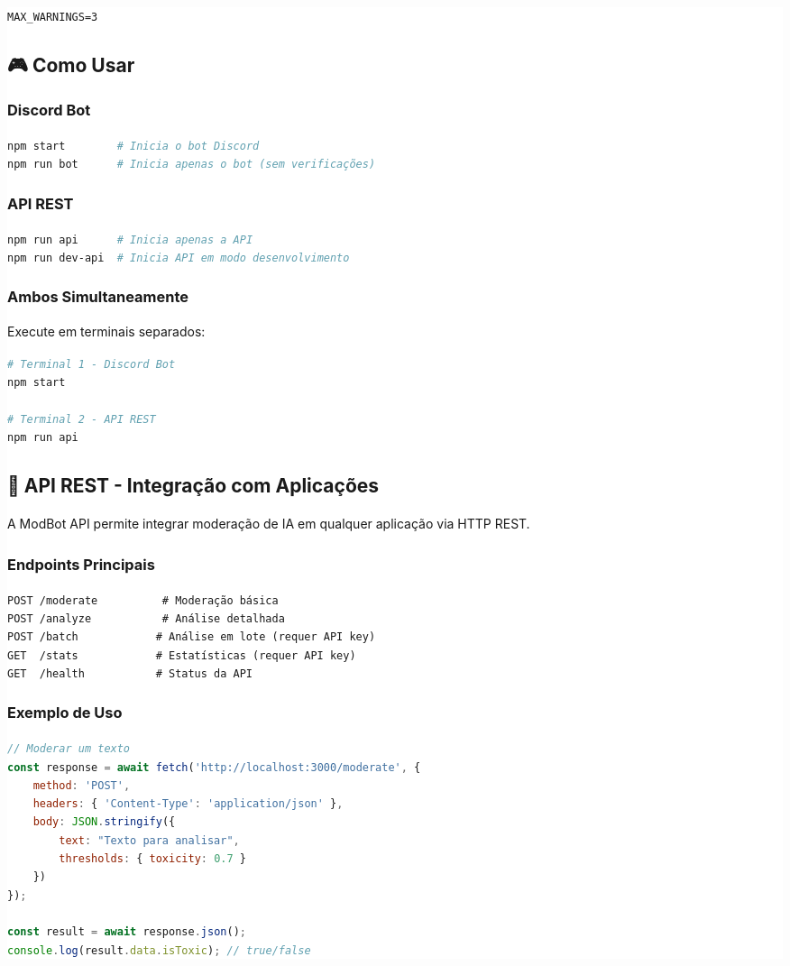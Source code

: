 ```env
MAX_WARNINGS=3
```

## 🎮 Como Usar

### Discord Bot
```bash
npm start        # Inicia o bot Discord
npm run bot      # Inicia apenas o bot (sem verificações)
```

### API REST
```bash
npm run api      # Inicia apenas a API
npm run dev-api  # Inicia API em modo desenvolvimento
```

### Ambos Simultaneamente
Execute em terminais separados:
```bash
# Terminal 1 - Discord Bot
npm start

# Terminal 2 - API REST
npm run api
```

## 📡 API REST - Integração com Aplicações

A ModBot API permite integrar moderação de IA em qualquer aplicação via HTTP REST.

### Endpoints Principais

```http
POST /moderate          # Moderação básica
POST /analyze           # Análise detalhada  
POST /batch            # Análise em lote (requer API key)
GET  /stats            # Estatísticas (requer API key)
GET  /health           # Status da API
```

### Exemplo de Uso

```javascript
// Moderar um texto
const response = await fetch('http://localhost:3000/moderate', {
    method: 'POST',
    headers: { 'Content-Type': 'application/json' },
    body: JSON.stringify({
        text: "Texto para analisar",
        thresholds: { toxicity: 0.7 }
    })
});

const result = await response.json();
console.log(result.data.isToxic); // true/false
```
